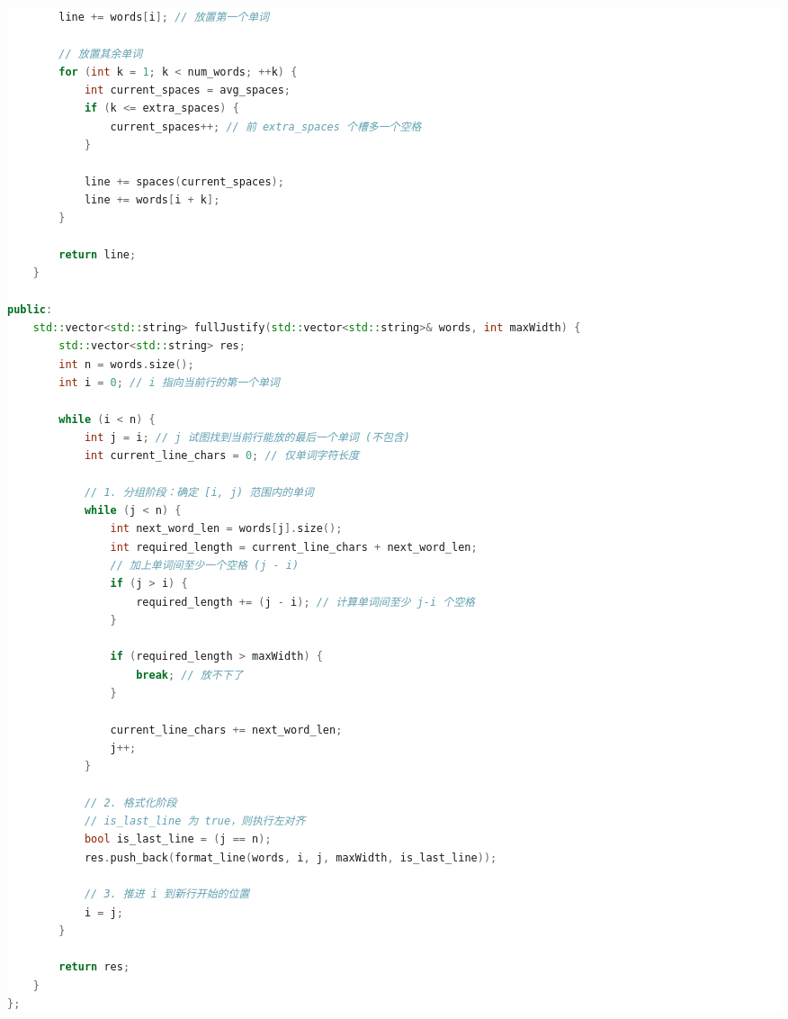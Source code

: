 ```c++
        line += words[i]; // 放置第一个单词

        // 放置其余单词
        for (int k = 1; k < num_words; ++k) {
            int current_spaces = avg_spaces;
            if (k <= extra_spaces) {
                current_spaces++; // 前 extra_spaces 个槽多一个空格
            }
            
            line += spaces(current_spaces);
            line += words[i + k];
        }

        return line;
    }

public:
    std::vector<std::string> fullJustify(std::vector<std::string>& words, int maxWidth) {
        std::vector<std::string> res;
        int n = words.size();
        int i = 0; // i 指向当前行的第一个单词

        while (i < n) {
            int j = i; // j 试图找到当前行能放的最后一个单词 (不包含)
            int current_line_chars = 0; // 仅单词字符长度

            // 1. 分组阶段：确定 [i, j) 范围内的单词
            while (j < n) {
                int next_word_len = words[j].size();
                int required_length = current_line_chars + next_word_len;
                // 加上单词间至少一个空格 (j - i)
                if (j > i) {
                    required_length += (j - i); // 计算单词间至少 j-i 个空格
                }

                if (required_length > maxWidth) {
                    break; // 放不下了
                }
                
                current_line_chars += next_word_len;
                j++;
            }
            
            // 2. 格式化阶段
            // is_last_line 为 true，则执行左对齐
            bool is_last_line = (j == n);
            res.push_back(format_line(words, i, j, maxWidth, is_last_line));

            // 3. 推进 i 到新行开始的位置
            i = j;
        }

        return res;
    }
};
```
